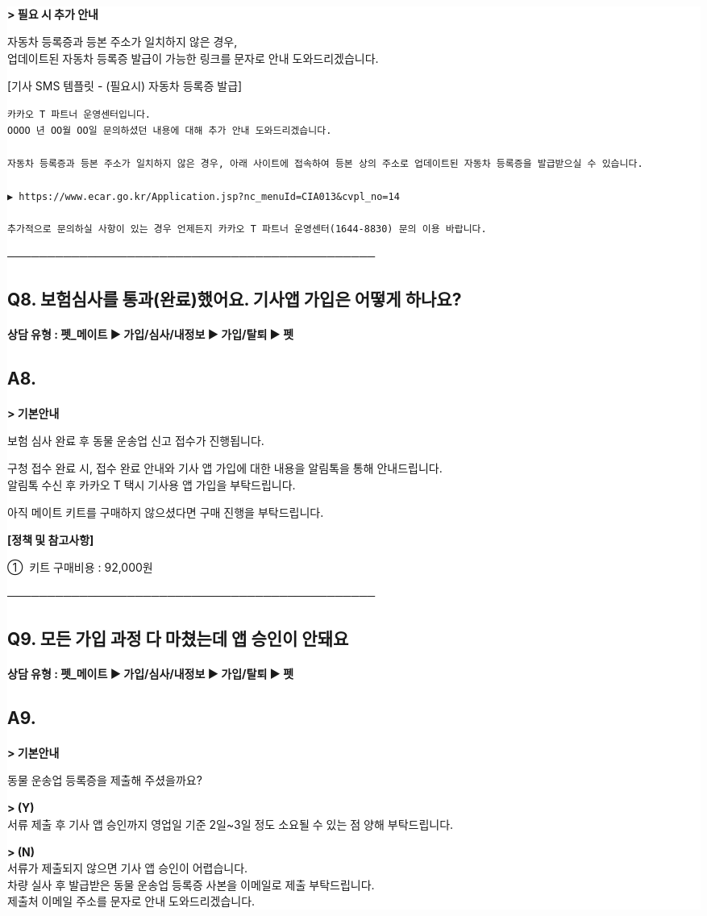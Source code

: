 **> 필요 시 추가 안내**

자동차 등록증과 등본 주소가 일치하지 않은 경우,  
업데이트된 자동차 등록증 발급이 가능한 링크를 문자로 안내 도와드리겠습니다.

[기사 SMS 템플릿 - (필요시) 자동차 등록증 발급]

```
카카오 T 파트너 운영센터입니다.   
OOOO 년 OO월 OO일 문의하셨던 내용에 대해 추가 안내 도와드리겠습니다.  
  
자동차 등록증과 등본 주소가 일치하지 않은 경우, 아래 사이트에 접속하여 등본 상의 주소로 업데이트된 자동차 등록증을 발급받으실 수 있습니다.  
  
▶ https://www.ecar.go.kr/Application.jsp?nc_menuId=CIA013&cvpl_no=14  
  
추가적으로 문의하실 사항이 있는 경우 언제든지 카카오 T 파트너 운영센터(1644-8830) 문의 이용 바랍니다.
```

──────────────────────────────────────────────

**Q8. 보험심사를 통과(완료)했어요. 기사앱 가입은 어떻게 하나요?**
-----------------------------------------

**상담 유형 : **펫\_메이트** ▶ 가입/심사/내정보 ▶ 가입/탈퇴 ▶ 펫**

**A8.**
-------

**> 기본안내**

보험 심사 완료 후 동물 운송업 신고 접수가 진행됩니다.

구청 접수 완료 시, 접수 완료 안내와 기사 앱 가입에 대한 내용을 알림톡을 통해 안내드립니다.   
알림톡 수신 후 카카오 T 택시 기사용 앱 가입을 부탁드립니다.

아직 메이트 키트를 구매하지 않으셨다면 구매 진행을 부탁드립니다.

**[정책 및 참고사항]**

①  키트 구매비용 : 92,000원

──────────────────────────────────────────────

**Q9.** **모든 가입 과정 다 마쳤는데 앱 승인이 안돼요**
-------------------------------------

**상담 유형 : **펫\_메이트** ▶ 가입/심사/내정보 ▶ 가입/탈퇴 ▶ 펫**

**A9.**
-------

**> 기본안내**

동물 운송업 등록증을 제출해 주셨을까요?

**> (Y)**   
서류 제출 후 기사 앱 승인까지 영업일 기준 2일~3일 정도 소요될 수 있는 점 양해 부탁드립니다.

**> (N)**   
서류가 제출되지 않으면 기사 앱 승인이 어렵습니다.   
차량 실사 후 발급받은 동물 운송업 등록증 사본을 이메일로 제출 부탁드립니다.   
제출처 이메일 주소를 문자로 안내 도와드리겠습니다.
